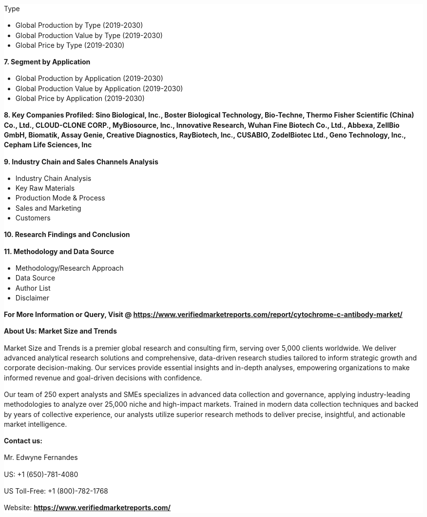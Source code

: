 Type</strong></p><ul><li>Global Production by Type (2019-2030)</li><li>Global Production Value by Type (2019-2030)</li><li>Global Price by Type (2019-2030)</li></ul><p><strong>7. Segment by Application</strong></p><ul><li>Global Production by Application (2019-2030)</li><li>Global Production Value by Application (2019-2030)</li><li>Global Price by Application (2019-2030)</li></ul><p><strong>8. Key Companies Profiled: Sino Biological, Inc., Boster Biological Technology, Bio-Techne, Thermo Fisher Scientific (China) Co., Ltd., CLOUD-CLONE CORP., MyBiosource, Inc., Innovative Research, Wuhan Fine Biotech Co., Ltd., Abbexa, ZellBio GmbH, Biomatik, Assay Genie, Creative Diagnostics, RayBiotech, Inc., CUSABIO, ZodelBiotec Ltd., Geno Technology, Inc., Cepham Life Sciences, Inc</strong></p><p><strong>9. Industry Chain and Sales Channels Analysis</strong></p><ul><li>Industry Chain Analysis</li><li>Key Raw Materials</li><li>Production Mode &amp; Process</li><li>Sales and Marketing</li><li>Customers</li></ul><p><strong>10. Research Findings and Conclusion</strong></p><p><strong>11. Methodology and Data Source</strong></p><ul><li>Methodology/Research Approach</li><li>Data Source</li><li>Author List</li><li>Disclaimer</li></ul></p><p><strong>For More Information or Query, Visit @ <a href="https://www.verifiedmarketreports.com/report/cytochrome-c-antibody-market/">https://www.verifiedmarketreports.com/report/cytochrome-c-antibody-market/</a></strong></p><p><strong>About Us: Market Size and Trends</strong></p><p>Market Size and Trends is a premier global research and consulting firm, serving over 5,000 clients worldwide. We deliver advanced analytical research solutions and comprehensive, data-driven research studies tailored to inform strategic growth and corporate decision-making. Our services provide essential insights and in-depth analyses, empowering organizations to make informed revenue and goal-driven decisions with confidence.</p><p>Our team of 250 expert analysts and SMEs specializes in advanced data collection and governance, applying industry-leading methodologies to analyze over 25,000 niche and high-impact markets. Trained in modern data collection techniques and backed by years of collective experience, our analysts utilize superior research methods to deliver precise, insightful, and actionable market intelligence.</p><p><strong>Contact us:</strong></p><p>Mr. Edwyne Fernandes</p><p>US: +1 (650)-781-4080</p><p>US Toll-Free: +1 (800)-782-1768</p><p>Website: <strong><a href="https://www.verifiedmarketreports.com/">https://www.verifiedmarketreports.com/</a></strong></p>
